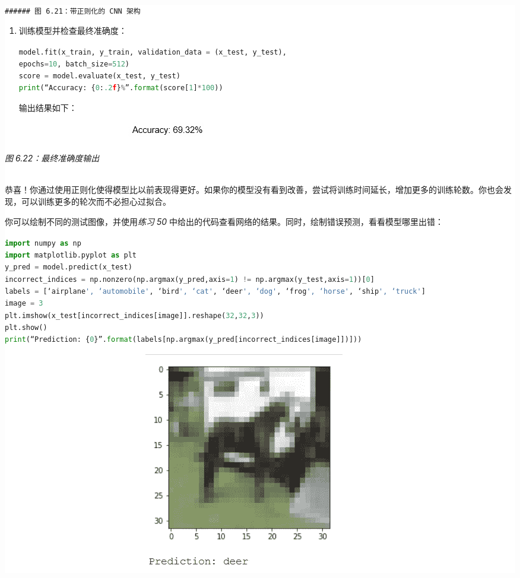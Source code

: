     ###### 图 6.21：带正则化的 CNN 架构

1.  训练模型并检查最终准确度：

    ```py
    model.fit(x_train, y_train, validation_data = (x_test, y_test), 
    epochs=10, batch_size=512)
    score = model.evaluate(x_test, y_test)
    print(“Accuracy: {0:.2f}%”.format(score[1]*100))
    ```

    输出结果如下：

![图 6.22：最终准确度输出](img/C13322_06_22.jpg)

###### 图 6.22：最终准确度输出

恭喜！你通过使用正则化使得模型比以前表现得更好。如果你的模型没有看到改善，尝试将训练时间延长，增加更多的训练轮数。你也会发现，可以训练更多的轮次而不必担心过拟合。

你可以绘制不同的测试图像，并使用*练习 50* 中给出的代码查看网络的结果。同时，绘制错误预测，看看模型哪里出错：

```py
import numpy as np
import matplotlib.pyplot as plt
y_pred = model.predict(x_test)
incorrect_indices = np.nonzero(np.argmax(y_pred,axis=1) != np.argmax(y_test,axis=1))[0]
labels = [‘airplane', ‘automobile', ‘bird', ‘cat', ‘deer', ‘dog', ‘frog', ‘horse', ‘ship', ‘truck']
image = 3
plt.imshow(x_test[incorrect_indices[image]].reshape(32,32,3))
plt.show()
print(“Prediction: {0}”.format(labels[np.argmax(y_pred[incorrect_indices[image]])]))
```

![图 6.23：模型的错误预测](img/C13322_06_23.jpg)
